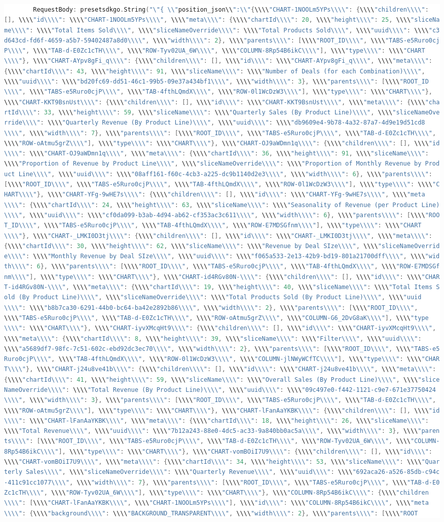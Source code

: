```go
        RequestBody: presetsdkgo.String("\"{ \\"position_json\\":\\"{\\\\"CHART-1NOOLm5YPs\\\\": {\\\\"children\\\\": [], \\\\"id\\\\": \\\\"CHART-1NOOLm5YPs\\\\", \\\\"meta\\\\": {\\\\"chartId\\\\": 20, \\\\"height\\\\": 25, \\\\"sliceName\\\\": \\\\"Total Items Sold\\\\", \\\\"sliceNameOverride\\\\": \\\\"Total Products Sold\\\\", \\\\"uuid\\\\": \\\\"c3d643cd-fd6f-4659-a5b7-59402487a8d0\\\\", \\\\"width\\\\": 2}, \\\\"parents\\\\": [\\\\"ROOT_ID\\\\", \\\\"TABS-e5Ruro0cjP\\\\", \\\\"TAB-d-E0Zc1cTH\\\\", \\\\"ROW-Tyv02UA_6W\\\\", \\\\"COLUMN-8Rp54B6ikC\\\\"], \\\\"type\\\\": \\\\"CHART\\\\"}, \\\\"CHART-AYpv8gFi_q\\\\": {\\\\"children\\\\": [], \\\\"id\\\\": \\\\"CHART-AYpv8gFi_q\\\\", \\\\"meta\\\\": {\\\\"chartId\\\\": 43, \\\\"height\\\\": 91, \\\\"sliceName\\\\": \\\\"Number of Deals (for each Combination)\\\\", \\\\"uuid\\\\": \\\\"bd20fc69-dd51-46c1-99b5-09e37a434bf1\\\\", \\\\"width\\\\": 3}, \\\\"parents\\\\": [\\\\"ROOT_ID\\\\", \\\\"TABS-e5Ruro0cjP\\\\", \\\\"TAB-4fthLQmdX\\\\", \\\\"ROW-0l1WcDzW3\\\\"], \\\\"type\\\\": \\\\"CHART\\\\"}, \\\\"CHART-KKT9BsnUst\\\\": {\\\\"children\\\\": [], \\\\"id\\\\": \\\\"CHART-KKT9BsnUst\\\\", \\\\"meta\\\\": {\\\\"chartId\\\\": 33, \\\\"height\\\\": 59, \\\\"sliceName\\\\": \\\\"Quarterly Sales (By Product Line)\\\\", \\\\"sliceNameOverride\\\\": \\\\"Quarterly Revenue (By Product Line)\\\\", \\\\"uuid\\\\": \\\\"db9609e4-9b78-4a32-87a7-4d9e19d51cd8\\\\", \\\\"width\\\\": 7}, \\\\"parents\\\\": [\\\\"ROOT_ID\\\\", \\\\"TABS-e5Ruro0cjP\\\\", \\\\"TAB-d-E0Zc1cTH\\\\", \\\\"ROW-oAtmu5grZ\\\\"], \\\\"type\\\\": \\\\"CHART\\\\"}, \\\\"CHART-OJ9aWDmn1q\\\\": {\\\\"children\\\\": [], \\\\"id\\\\": \\\\"CHART-OJ9aWDmn1q\\\\", \\\\"meta\\\\": {\\\\"chartId\\\\": 36, \\\\"height\\\\": 91, \\\\"sliceName\\\\": \\\\"Proportion of Revenue by Product Line\\\\", \\\\"sliceNameOverride\\\\": \\\\"Proportion of Monthly Revenue by Product Line\\\\", \\\\"uuid\\\\": \\\\"08aff161-f60c-4cb3-a225-dc9b1140d2e3\\\\", \\\\"width\\\\": 6}, \\\\"parents\\\\": [\\\\"ROOT_ID\\\\", \\\\"TABS-e5Ruro0cjP\\\\", \\\\"TAB-4fthLQmdX\\\\", \\\\"ROW-0l1WcDzW3\\\\"], \\\\"type\\\\": \\\\"CHART\\\\"}, \\\\"CHART-YFg-9wHE7s\\\\": {\\\\"children\\\\": [], \\\\"id\\\\": \\\\"CHART-YFg-9wHE7s\\\\", \\\\"meta\\\\": {\\\\"chartId\\\\": 24, \\\\"height\\\\": 63, \\\\"sliceName\\\\": \\\\"Seasonality of Revenue (per Product Line)\\\\", \\\\"uuid\\\\": \\\\"cf0da099-b3ab-4d94-ab62-cf353ac3c611\\\\", \\\\"width\\\\": 6}, \\\\"parents\\\\": [\\\\"ROOT_ID\\\\", \\\\"TABS-e5Ruro0cjP\\\\", \\\\"TAB-4fthLQmdX\\\\", \\\\"ROW-E7MDSGfnm\\\\"], \\\\"type\\\\": \\\\"CHART\\\\"}, \\\\"CHART-_LMKI0D3tj\\\\": {\\\\"children\\\\": [], \\\\"id\\\\": \\\\"CHART-_LMKI0D3tj\\\\", \\\\"meta\\\\": {\\\\"chartId\\\\": 30, \\\\"height\\\\": 62, \\\\"sliceName\\\\": \\\\"Revenue by Deal SIze\\\\", \\\\"sliceNameOverride\\\\": \\\\"Monthly Revenue by Deal SIze\\\\", \\\\"uuid\\\\": \\\\"f065a533-2e13-42b9-bd19-801a21700dff\\\\", \\\\"width\\\\": 6}, \\\\"parents\\\\": [\\\\"ROOT_ID\\\\", \\\\"TABS-e5Ruro0cjP\\\\", \\\\"TAB-4fthLQmdX\\\\", \\\\"ROW-E7MDSGfnm\\\\"], \\\\"type\\\\": \\\\"CHART\\\\"}, \\\\"CHART-id4RGv80N-\\\\": {\\\\"children\\\\": [], \\\\"id\\\\": \\\\"CHART-id4RGv80N-\\\\", \\\\"meta\\\\": {\\\\"chartId\\\\": 19, \\\\"height\\\\": 40, \\\\"sliceName\\\\": \\\\"Total Items Sold (By Product Line)\\\\", \\\\"sliceNameOverride\\\\": \\\\"Total Products Sold (By Product Line)\\\\", \\\\"uuid\\\\": \\\\"b8b7ca30-6291-44b0-bc64-ba42e2892b86\\\\", \\\\"width\\\\": 2}, \\\\"parents\\\\": [\\\\"ROOT_ID\\\\", \\\\"TABS-e5Ruro0cjP\\\\", \\\\"TAB-d-E0Zc1cTH\\\\", \\\\"ROW-oAtmu5grZ\\\\", \\\\"COLUMN-G6_2DvG8aK\\\\"], \\\\"type\\\\": \\\\"CHART\\\\"}, \\\\"CHART-iyvXMcqHt9\\\\": {\\\\"children\\\\": [], \\\\"id\\\\": \\\\"CHART-iyvXMcqHt9\\\\", \\\\"meta\\\\": {\\\\"chartId\\\\": 8, \\\\"height\\\\": 39, \\\\"sliceName\\\\": \\\\"Filter\\\\", \\\\"uuid\\\\": \\\\"a5689df7-98fc-7c51-602c-ebd92dc3ec70\\\\", \\\\"width\\\\": 2}, \\\\"parents\\\\": [\\\\"ROOT_ID\\\\", \\\\"TABS-e5Ruro0cjP\\\\", \\\\"TAB-4fthLQmdX\\\\", \\\\"ROW-0l1WcDzW3\\\\", \\\\"COLUMN-jlNWyWCfTC\\\\"], \\\\"type\\\\": \\\\"CHART\\\\"}, \\\\"CHART-j24u8ve41b\\\\": {\\\\"children\\\\": [], \\\\"id\\\\": \\\\"CHART-j24u8ve41b\\\\", \\\\"meta\\\\": {\\\\"chartId\\\\": 41, \\\\"height\\\\": 59, \\\\"sliceName\\\\": \\\\"Overall Sales (By Product Line)\\\\", \\\\"sliceNameOverride\\\\": \\\\"Total Revenue (By Product Line)\\\\", \\\\"uuid\\\\": \\\\"09c497e0-f442-1121-c9e7-671e37750424\\\\", \\\\"width\\\\": 3}, \\\\"parents\\\\": [\\\\"ROOT_ID\\\\", \\\\"TABS-e5Ruro0cjP\\\\", \\\\"TAB-d-E0Zc1cTH\\\\", \\\\"ROW-oAtmu5grZ\\\\"], \\\\"type\\\\": \\\\"CHART\\\\"}, \\\\"CHART-lFanAaYKBK\\\\": {\\\\"children\\\\": [], \\\\"id\\\\": \\\\"CHART-lFanAaYKBK\\\\", \\\\"meta\\\\": {\\\\"chartId\\\\": 18, \\\\"height\\\\": 26, \\\\"sliceName\\\\": \\\\"Total Revenue\\\\", \\\\"uuid\\\\": \\\\"7b12a243-88e0-4dc5-ac33-9a840bb0ac5a\\\\", \\\\"width\\\\": 3}, \\\\"parents\\\\": [\\\\"ROOT_ID\\\\", \\\\"TABS-e5Ruro0cjP\\\\", \\\\"TAB-d-E0Zc1cTH\\\\", \\\\"ROW-Tyv02UA_6W\\\\", \\\\"COLUMN-8Rp54B6ikC\\\\"], \\\\"type\\\\": \\\\"CHART\\\\"}, \\\\"CHART-vomBOiI7U9\\\\": {\\\\"children\\\\": [], \\\\"id\\\\": \\\\"CHART-vomBOiI7U9\\\\", \\\\"meta\\\\": {\\\\"chartId\\\\": 34, \\\\"height\\\\": 53, \\\\"sliceName\\\\": \\\\"Quarterly Sales\\\\", \\\\"sliceNameOverride\\\\": \\\\"Quarterly Revenue\\\\", \\\\"uuid\\\\": \\\\"692aca26-a526-85db-c94c-411c91cc1077\\\\", \\\\"width\\\\": 7}, \\\\"parents\\\\": [\\\\"ROOT_ID\\\\", \\\\"TABS-e5Ruro0cjP\\\\", \\\\"TAB-d-E0Zc1cTH\\\\", \\\\"ROW-Tyv02UA_6W\\\\"], \\\\"type\\\\": \\\\"CHART\\\\"}, \\\\"COLUMN-8Rp54B6ikC\\\\": {\\\\"children\\\\": [\\\\"CHART-lFanAaYKBK\\\\", \\\\"CHART-1NOOLm5YPs\\\\"], \\\\"id\\\\": \\\\"COLUMN-8Rp54B6ikC\\\\", \\\\"meta\\\\": {\\\\"background\\\\": \\\\"BACKGROUND_TRANSPARENT\\\\", \\\\"width\\\\": 2}, \\\\"parents\\\\": [\\\\"ROOT
```